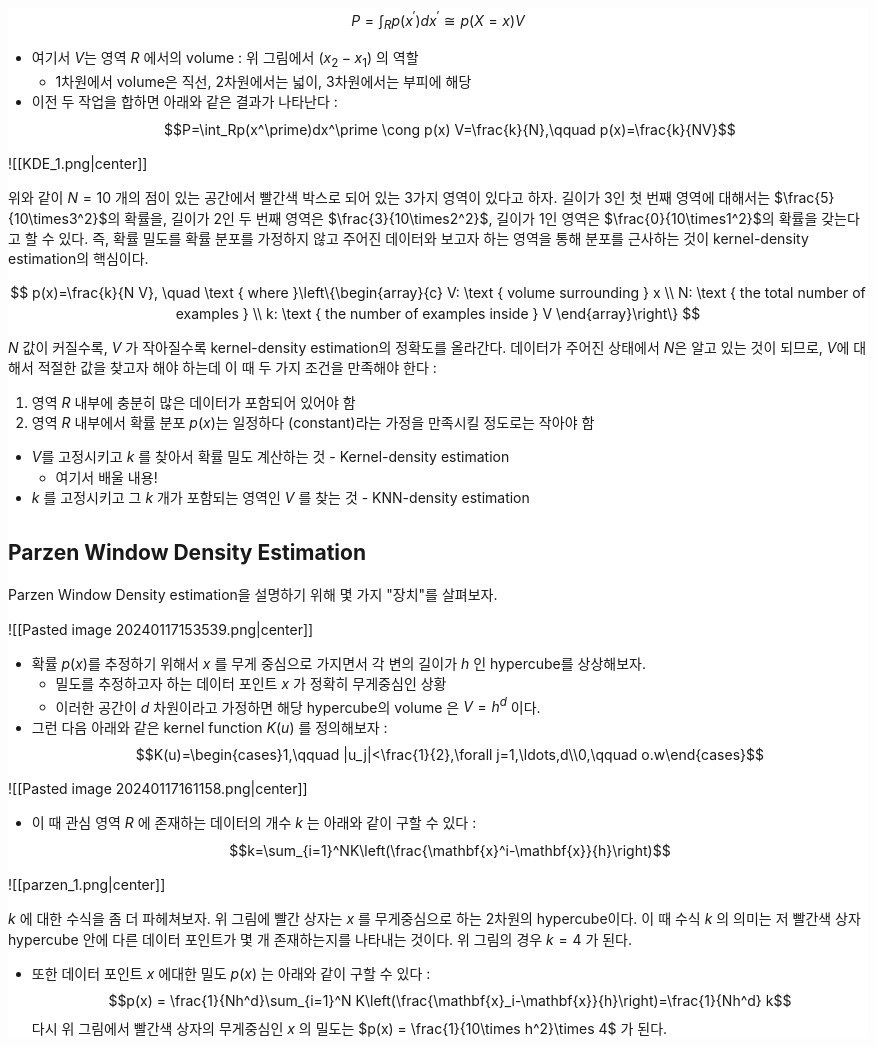 $$P=\int_Rp(x^\prime)dx^\prime \cong p(X=x) V$$
- 여기서 $V$는 영역 $R$ 에서의 volume : 위 그림에서 $(x_2-x_1)$ 의 역할
	- 1차원에서 volume은 직선, 2차원에서는 넓이, 3차원에서는 부피에 해당
- 이전 두 작업을 합하면 아래와 같은 결과가 나타난다 : 
$$P=\int_Rp(x^\prime)dx^\prime \cong p(x) V=\frac{k}{N},\qquad p(x)=\frac{k}{NV}$$

![[KDE_1.png|center]]

위와 같이 $N=10$ 개의 점이 있는 공간에서 빨간색 박스로 되어 있는 3가지 영역이 있다고 하자. 길이가 3인 첫 번째 영역에 대해서는 $\frac{5}{10\times3^2}$의 확률을, 길이가 2인 두 번째 영역은 $\frac{3}{10\times2^2}$, 길이가 1인 영역은 $\frac{0}{10\times1^2}$의 확률을 갖는다고 할 수 있다. 즉, 확률 밀도를 확률 분포를 가정하지 않고 주어진 데이터와 보고자 하는 영역을 통해 분포를 근사하는 것이 kernel-density estimation의 핵심이다. 

$$
p(x)=\frac{k}{N V}, \quad \text { where }\left\{\begin{array}{c}
V: \text { volume surrounding } x \\
N: \text { the total number of examples } \\
k: \text { the number of examples inside } V
\end{array}\right\}
$$

$N$ 값이 커질수록, $V$ 가 작아질수록 kernel-density estimation의 정확도를 올라간다. 데이터가 주어진 상태에서 $N$은 알고 있는 것이 되므로, $V$에 대해서 적절한 값을 찾고자 해야 하는데 이 때 두 가지 조건을 만족해야 한다 : 
1) 영역 $R$ 내부에 충분히 많은 데이터가 포함되어 있어야 함
2) 영역 $R$ 내부에서 확률 분포 $p(x)$는 일정하다 (constant)라는 가정을 만족시킬 정도로는 작아야 함

- $V$를 고정시키고 $k$ 를 찾아서 확률 밀도 계산하는 것 - Kernel-density estimation
	- 여기서 배울 내용!
- $k$ 를 고정시키고 그 $k$ 개가 포함되는 영역인 $V$ 를 찾는 것 - KNN-density estimation

## Parzen Window Density Estimation 

Parzen Window Density estimation을 설명하기 위해 몇 가지 "장치"를 살펴보자.

![[Pasted image 20240117153539.png|center]]

- 확률 $p(x)$를 추정하기 위해서 $x$ 를 무게 중심으로 가지면서 각 변의 길이가 $h$ 인 hypercube를 상상해보자. 
	- 밀도를 추정하고자 하는 데이터 포인트 $x$ 가 정확히 무게중심인 상황
	- 이러한 공간이 $d$ 차원이라고 가정하면 해당 hypercube의 volume 은 $V=h^d$ 이다.
- 그런 다음 아래와 같은 kernel function $K(u)$ 를 정의해보자 : $$K(u)=\begin{cases}1,\qquad |u_j|<\frac{1}{2},\forall j=1,\ldots,d\\0,\qquad o.w\end{cases}$$

![[Pasted image 20240117161158.png|center]]

- 이 때 관심 영역 $R$ 에 존재하는 데이터의 개수 $k$ 는 아래와 같이 구할 수 있다 : $$k=\sum_{i=1}^NK\left(\frac{\mathbf{x}^i-\mathbf{x}}{h}\right)$$

![[parzen_1.png|center]]

$k$ 에 대한 수식을 좀 더 파헤쳐보자. 위 그림에 빨간 상자는 $x$ 를 무게중심으로 하는 2차원의 hypercube이다. 이 때 수식 $k$ 의 의미는 저 빨간색 상자 hypercube 안에 다른 데이터 포인트가 몇 개 존재하는지를 나타내는 것이다. 위 그림의 경우 $k=4$ 가 된다. 

- 또한 데이터 포인트 $x$ 에대한 밀도 $p(x)$ 는 아래와 같이 구할 수 있다 : $$p(x) = \frac{1}{Nh^d}\sum_{i=1}^N K\left(\frac{\mathbf{x}_i-\mathbf{x}}{h}\right)=\frac{1}{Nh^d} k$$
다시 위 그림에서 빨간색 상자의 무게중심인 $x$ 의 밀도는 $p(x) = \frac{1}{10\times h^2}\times 4$ 가 된다.
